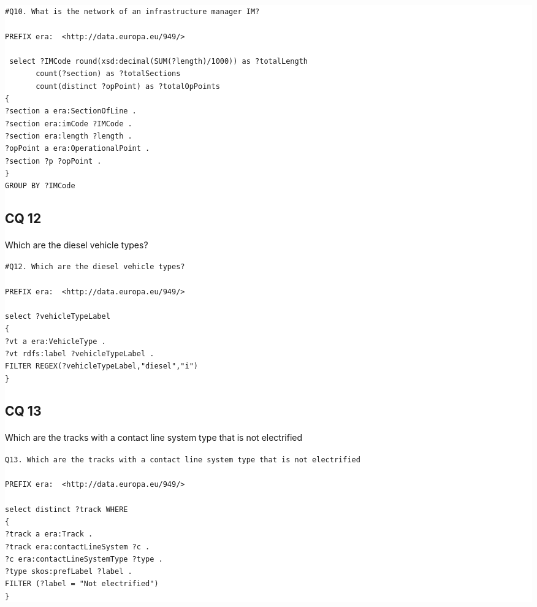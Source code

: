 ```
#Q10. What is the network of an infrastructure manager IM?

PREFIX era:  <http://data.europa.eu/949/>

 select ?IMCode round(xsd:decimal(SUM(?length)/1000)) as ?totalLength 
       count(?section) as ?totalSections 
       count(distinct ?opPoint) as ?totalOpPoints
{
?section a era:SectionOfLine .
?section era:imCode ?IMCode .
?section era:length ?length .
?opPoint a era:OperationalPoint .
?section ?p ?opPoint .
}
GROUP BY ?IMCode
```

## CQ 12 ##
Which are the diesel vehicle types?

```
#Q12. Which are the diesel vehicle types?

PREFIX era:  <http://data.europa.eu/949/>

select ?vehicleTypeLabel
{
?vt a era:VehicleType .
?vt rdfs:label ?vehicleTypeLabel .
FILTER REGEX(?vehicleTypeLabel,"diesel","i")
}
```

## CQ 13 ##
Which are the tracks with a contact line system type that is not electrified

```
Q13. Which are the tracks with a contact line system type that is not electrified

PREFIX era:  <http://data.europa.eu/949/>

select distinct ?track WHERE
{
?track a era:Track .
?track era:contactLineSystem ?c .
?c era:contactLineSystemType ?type .
?type skos:prefLabel ?label . 
FILTER (?label = "Not electrified")
}
```
